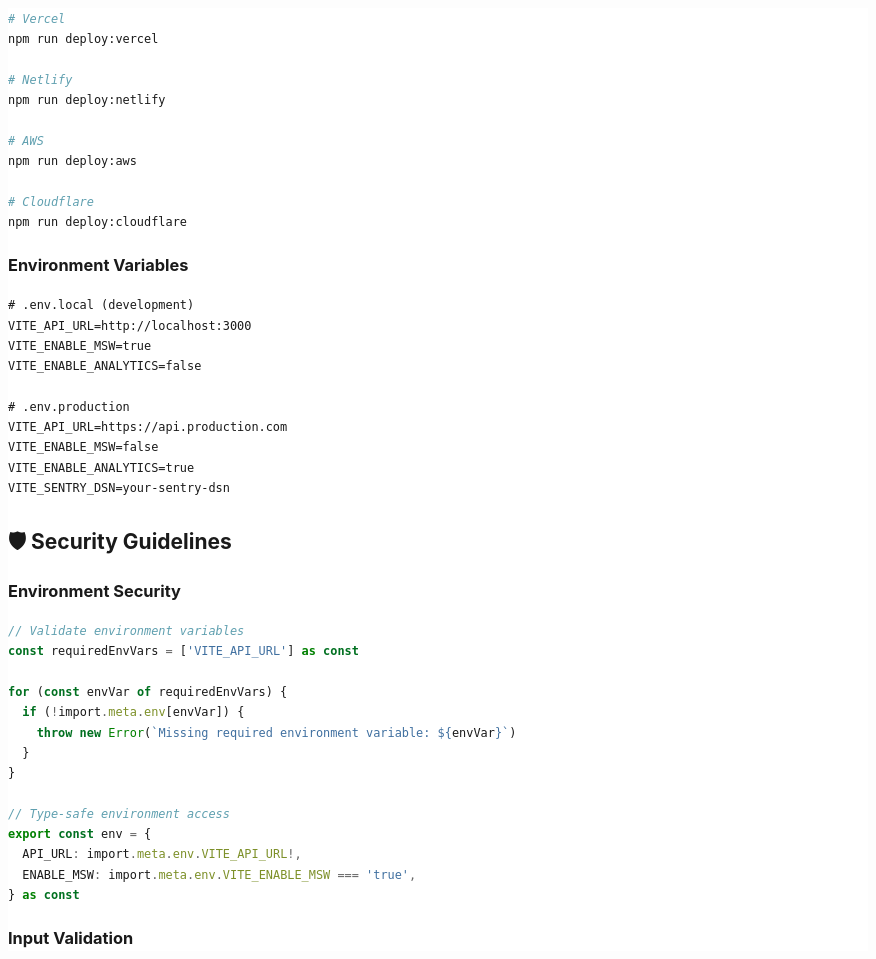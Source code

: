 ```bash
# Vercel
npm run deploy:vercel

# Netlify
npm run deploy:netlify

# AWS
npm run deploy:aws

# Cloudflare
npm run deploy:cloudflare
```

### Environment Variables

```env
# .env.local (development)
VITE_API_URL=http://localhost:3000
VITE_ENABLE_MSW=true
VITE_ENABLE_ANALYTICS=false

# .env.production
VITE_API_URL=https://api.production.com
VITE_ENABLE_MSW=false
VITE_ENABLE_ANALYTICS=true
VITE_SENTRY_DSN=your-sentry-dsn
```

## 🛡️ Security Guidelines

### Environment Security

```typescript
// Validate environment variables
const requiredEnvVars = ['VITE_API_URL'] as const

for (const envVar of requiredEnvVars) {
  if (!import.meta.env[envVar]) {
    throw new Error(`Missing required environment variable: ${envVar}`)
  }
}

// Type-safe environment access
export const env = {
  API_URL: import.meta.env.VITE_API_URL!,
  ENABLE_MSW: import.meta.env.VITE_ENABLE_MSW === 'true',
} as const
```

### Input Validation
